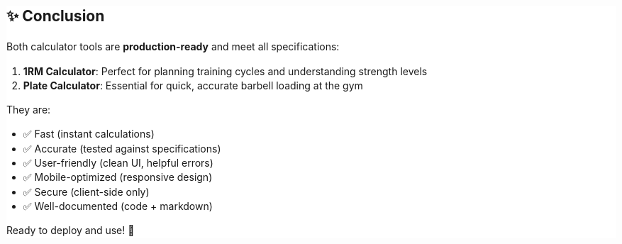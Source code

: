 
## ✨ Conclusion

Both calculator tools are **production-ready** and meet all specifications:

1. **1RM Calculator**: Perfect for planning training cycles and understanding strength levels
2. **Plate Calculator**: Essential for quick, accurate barbell loading at the gym

They are:
- ✅ Fast (instant calculations)
- ✅ Accurate (tested against specifications)
- ✅ User-friendly (clean UI, helpful errors)
- ✅ Mobile-optimized (responsive design)
- ✅ Secure (client-side only)
- ✅ Well-documented (code + markdown)

Ready to deploy and use! 🚀

